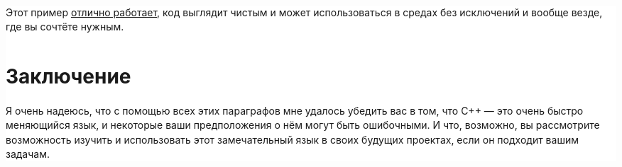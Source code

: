 Этот пример [отлично работает](https://godbolt.org/z/cnsea11e9), код выглядит чистым и может
использоваться в средах без исключений и вообще везде, где вы сочтёте нужным.

# Заключение

Я очень надеюсь, что с помощью всех этих параграфов мне удалось убедить вас в том, что C++ — это
очень быстро меняющийся язык, и некоторые ваши предположения о нём могут быть ошибочными. И что,
возможно, вы рассмотрите возможность изучить и использовать этот замечательный язык в своих будущих
проектах, если он подходит вашим задачам.
